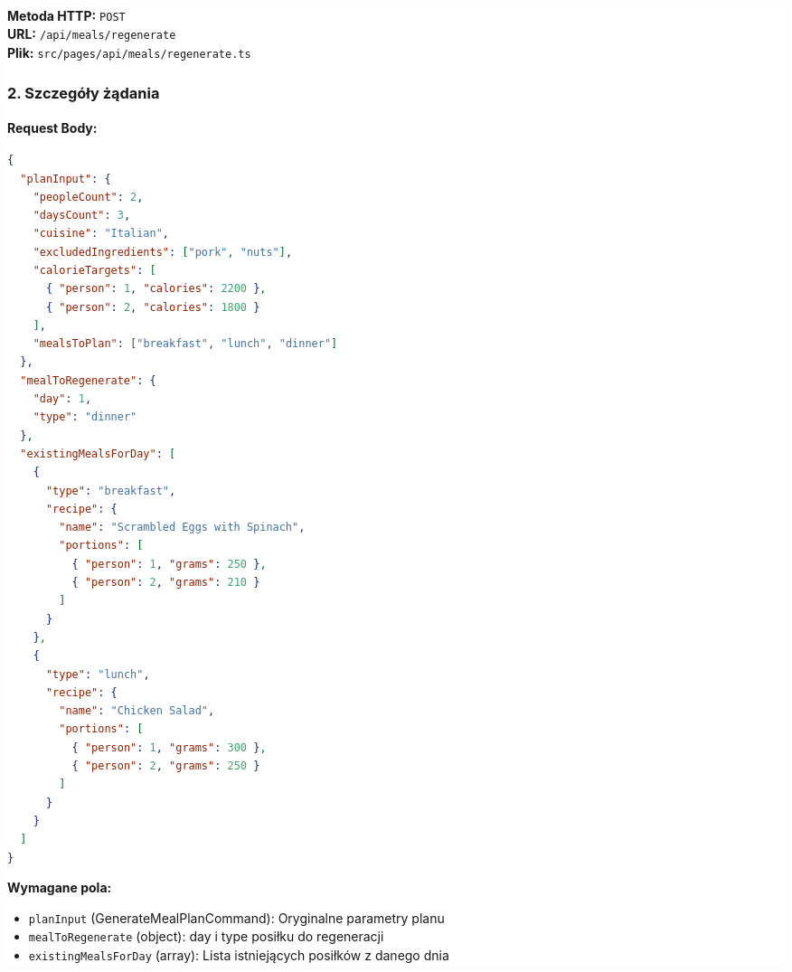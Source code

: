 **Metoda HTTP:** `POST`  
**URL:** `/api/meals/regenerate`  
**Plik:** `src/pages/api/meals/regenerate.ts`

### 2. Szczegóły żądania

**Request Body:**

```json
{
  "planInput": {
    "peopleCount": 2,
    "daysCount": 3,
    "cuisine": "Italian",
    "excludedIngredients": ["pork", "nuts"],
    "calorieTargets": [
      { "person": 1, "calories": 2200 },
      { "person": 2, "calories": 1800 }
    ],
    "mealsToPlan": ["breakfast", "lunch", "dinner"]
  },
  "mealToRegenerate": {
    "day": 1,
    "type": "dinner"
  },
  "existingMealsForDay": [
    {
      "type": "breakfast",
      "recipe": {
        "name": "Scrambled Eggs with Spinach",
        "portions": [
          { "person": 1, "grams": 250 },
          { "person": 2, "grams": 210 }
        ]
      }
    },
    {
      "type": "lunch",
      "recipe": {
        "name": "Chicken Salad",
        "portions": [
          { "person": 1, "grams": 300 },
          { "person": 2, "grams": 250 }
        ]
      }
    }
  ]
}
```

**Wymagane pola:**

- `planInput` (GenerateMealPlanCommand): Oryginalne parametry planu
- `mealToRegenerate` (object): day i type posiłku do regeneracji
- `existingMealsForDay` (array): Lista istniejących posiłków z danego dnia
